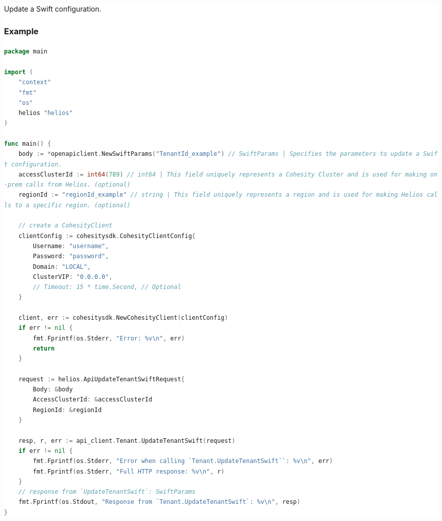 Update a Swift configuration.



### Example

```go
package main

import (
    "context"
    "fmt"
    "os"
    helios "helios"
)

func main() {
    body := *openapiclient.NewSwiftParams("TenantId_example") // SwiftParams | Specifies the parameters to update a Swift configuration.
    accessClusterId := int64(789) // int64 | This field uniquely represents a Cohesity Cluster and is used for making on-prem calls from Helios. (optional)
    regionId := "regionId_example" // string | This field uniquely represents a region and is used for making Helios calls to a specific region. (optional)

    // create a CohesityClient
    clientConfig := cohesitysdk.CohesityClientConfig{
        Username: "username",
        Password: "password",
        Domain: "LOCAL",
        ClusterVIP: "0.0.0.0",
        // Timeout: 15 * time.Second, // Optional 
    }

    client, err := cohesitysdk.NewCohesityClient(clientConfig)
    if err != nil {
        fmt.Fprintf(os.Stderr, "Error: %v\n", err)
        return
    }

    request := helios.ApiUpdateTenantSwiftRequest{
        Body: &body
        AccessClusterId: &accessClusterId
        RegionId: &regionId
    }

    resp, r, err := api_client.Tenant.UpdateTenantSwift(request)
    if err != nil {
        fmt.Fprintf(os.Stderr, "Error when calling `Tenant.UpdateTenantSwift``: %v\n", err)
        fmt.Fprintf(os.Stderr, "Full HTTP response: %v\n", r)
    }
    // response from `UpdateTenantSwift`: SwiftParams
    fmt.Fprintf(os.Stdout, "Response from `Tenant.UpdateTenantSwift`: %v\n", resp)
}
```
